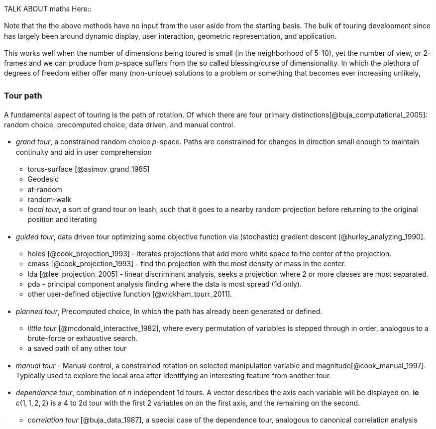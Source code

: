 TALK ABOUT maths Here::



Note that the the above methods have no input from the user aside from the starting basis. The bulk of touring development since has largely been around dynamic display, user interaction, geometric representation, and application. 




This works well when the number of dimensions being toured is small (in the neighborhood of 5-10), yet the number of view, or 2-frames and we can produce from $p$-space suffers from the so called blessing/curse of dimensionality. In which the plethora of degrees of freedom either offer many (non-unique) solutions to a problem or something that becomes ever increasing unlikely, 


### Tour path

A fundamental aspect of touring is the path of rotation. Of which there are four primary distinctions[@buja_computational_2005]: random choice, precomputed choice, data driven, and manual control.

* *grand tour*, a constrained random choice $p$-space. Paths are constrained for changes in direction small enough to maintain continuity and aid in user comprehension
    + torus-surface [@asimov_grand_1985]
    + Geodesic 
    + at-random
    + random-walk
    + *local tour*, a sort of grand tour on leash, such that it goes to a nearby random projection before returning to the original position and iterating
* *guided tour*, data driven tour optimizing some objective function via (stochastic) gradient descent [@hurley_analyzing_1990].
    + holes [@cook_projection_1993] - iterates projections that add more white space to the center of the projection.
    + cmass [@cook_projection_1993] - find the projection with the most density or mass in the center.
    + lda [@lee_projection_2005] - linear discriminant analysis, seeks a projection where 2 or more classes are most separated.
    + pda - principal component analysis finding where the data is most spread (1d only).
    + other user-defined objective function [@wickham_tourr_2011].
* *planned tour*, Precomputed choice, In which the path has already been generated or defined.
    + *little tour* [@mcdonald_interactive_1982], where every permutation of variables is stepped through in order, analogous to a brute-force or exhaustive search.
    + a saved path of any other tour
* *manual tour* - Manual control, a constrained rotation on selected manipulation variable and magnitude[@cook_manual_1997]. Typically used to explore the local area after identifying an interesting feature from another tour.

* *dependance tour*, combination of $n$ independent 1d tours. A vector describes the axis each variable will be displayed on. **ie** $c(1, 1, 2, 2)$ is a 4 to 2d tour with the first 2 variables on on the first axis, and the remaining on the second.  
    + *correlation tour* [@buja_data_1987], a special case of the dependence tour, analogous to canonical correlation analysis





